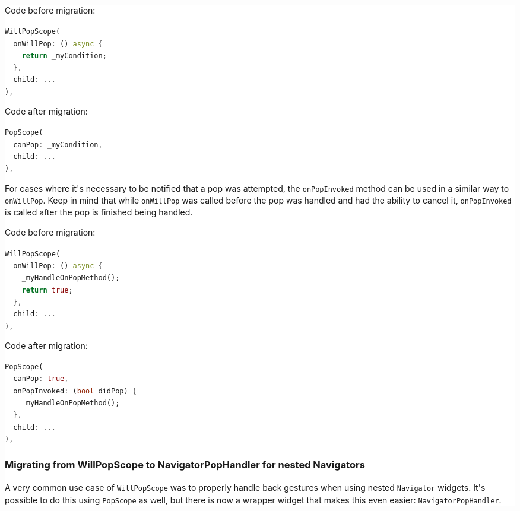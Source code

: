 Code before migration:

```dart
WillPopScope(
  onWillPop: () async {
    return _myCondition;
  },
  child: ...
),
```

Code after migration:

```dart
PopScope(
  canPop: _myCondition,
  child: ...
),
```

For cases where it's necessary to be notified that a
pop was attempted, the `onPopInvoked` method can be
used in a similar way to `onWillPop`. Keep in mind
that while `onWillPop` was called before the pop
was handled and had the ability to cancel it,
`onPopInvoked` is called after the pop is finished being handled.

Code before migration:

```dart
WillPopScope(
  onWillPop: () async {
    _myHandleOnPopMethod();
    return true;
  },
  child: ...
),
```

Code after migration:

```dart
PopScope(
  canPop: true,
  onPopInvoked: (bool didPop) {
    _myHandleOnPopMethod();
  },
  child: ...
),
```

### Migrating from WillPopScope to NavigatorPopHandler for nested Navigators

A very common use case of `WillPopScope` was to properly handle
back gestures when using nested `Navigator` widgets.
It's possible to do this using `PopScope` as well,
but there is now a wrapper widget that makes this even easier:
`NavigatorPopHandler`.
